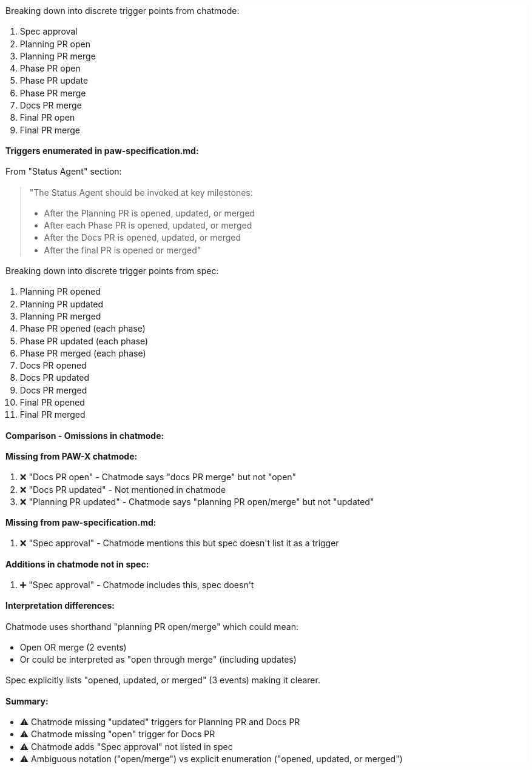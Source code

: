 Breaking down into discrete trigger points from chatmode:
1. Spec approval
2. Planning PR open
3. Planning PR merge
4. Phase PR open
5. Phase PR update
6. Phase PR merge
7. Docs PR merge
8. Final PR open
9. Final PR merge

**Triggers enumerated in paw-specification.md:**

From "Status Agent" section:
> "The Status Agent should be invoked at key milestones:
> - After the Planning PR is opened, updated, or merged
> - After each Phase PR is opened, updated, or merged
> - After the Docs PR is opened, updated, or merged
> - After the final PR is opened or merged"

Breaking down into discrete trigger points from spec:
1. Planning PR opened
2. Planning PR updated
3. Planning PR merged
4. Phase PR opened (each phase)
5. Phase PR updated (each phase)
6. Phase PR merged (each phase)
7. Docs PR opened
8. Docs PR updated
9. Docs PR merged
10. Final PR opened
11. Final PR merged

**Comparison - Omissions in chatmode:**

**Missing from PAW-X chatmode:**
1. ❌ "Docs PR open" - Chatmode says "docs PR merge" but not "open"
2. ❌ "Docs PR updated" - Not mentioned in chatmode
3. ❌ "Planning PR updated" - Chatmode says "planning PR open/merge" but not "updated"

**Missing from paw-specification.md:**
1. ❌ "Spec approval" - Chatmode mentions this but spec doesn't list it as a trigger

**Additions in chatmode not in spec:**
1. ➕ "Spec approval" - Chatmode includes this, spec doesn't

**Interpretation differences:**

Chatmode uses shorthand "planning PR open/merge" which could mean:
- Open OR merge (2 events)
- Or could be interpreted as "open through merge" (including updates)

Spec explicitly lists "opened, updated, or merged" (3 events) making it clearer.

**Summary:**
- ⚠️ Chatmode missing "updated" triggers for Planning PR and Docs PR
- ⚠️ Chatmode missing "open" trigger for Docs PR
- ⚠️ Chatmode adds "Spec approval" not listed in spec
- ⚠️ Ambiguous notation ("open/merge") vs explicit enumeration ("opened, updated, or merged")

